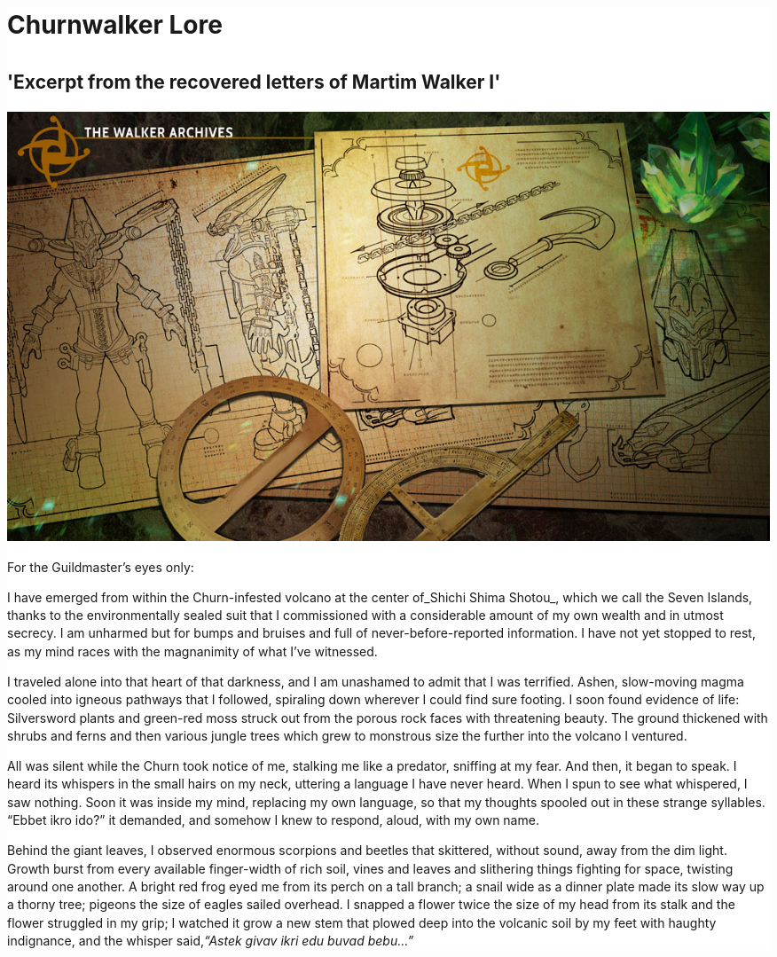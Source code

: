 # Churnwalker Lore

## 'Excerpt from the recovered letters of Martim Walker I'

![...ikri v&apos;ahskad f&apos;ave](../../.gitbook/assets/image%20%28186%29.png)

For the Guildmaster’s eyes only:

I have emerged from within the Churn-infested volcano at the center of_Shichi Shima Shotou_, which we call the Seven Islands, thanks to the environmentally sealed suit that I commissioned with a considerable amount of my own wealth and in utmost secrecy. I am unharmed but for bumps and bruises and full of never-before-reported information. I have not yet stopped to rest, as my mind races with the magnanimity of what I’ve witnessed.

I traveled alone into that heart of that darkness, and I am unashamed to admit that I was terrified. Ashen, slow-moving magma cooled into igneous pathways that I followed, spiraling down wherever I could find sure footing. I soon found evidence of life: Silversword plants and green-red moss struck out from the porous rock faces with threatening beauty. The ground thickened with shrubs and ferns and then various jungle trees which grew to monstrous size the further into the volcano I ventured.

All was silent while the Churn took notice of me, stalking me like a predator, sniffing at my fear. And then, it began to speak. I heard its whispers in the small hairs on my neck, uttering a language I have never heard. When I spun to see what whispered, I saw nothing. Soon it was inside my mind, replacing my own language, so that my thoughts spooled out in these strange syllables. “Ebbet ikro ido?” it demanded, and somehow I knew to respond, aloud, with my own name.

Behind the giant leaves, I observed enormous scorpions and beetles that skittered, without sound, away from the dim light. Growth burst from every available finger-width of rich soil, vines and leaves and slithering things fighting for space, twisting around one another. A bright red frog eyed me from its perch on a tall branch; a snail wide as a dinner plate made its slow way up a thorny tree; pigeons the size of eagles sailed overhead. I snapped a flower twice the size of my head from its stalk and the flower struggled in my grip; I watched it grow a new stem that plowed deep into the volcanic soil by my feet with haughty indignance, and the whisper said,_“Astek givav ikri edu buvad bebu…”_
